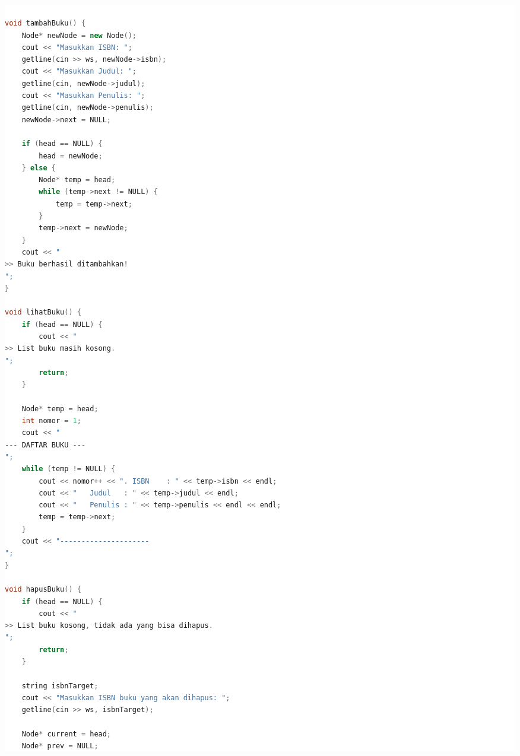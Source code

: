 ```cpp

void tambahBuku() {
    Node* newNode = new Node();
    cout << "Masukkan ISBN: ";
    getline(cin >> ws, newNode->isbn);
    cout << "Masukkan Judul: ";
    getline(cin, newNode->judul);
    cout << "Masukkan Penulis: ";
    getline(cin, newNode->penulis);
    newNode->next = NULL;

    if (head == NULL) {
        head = newNode;
    } else {
        Node* temp = head;
        while (temp->next != NULL) {
            temp = temp->next;
        }
        temp->next = newNode;
    }
    cout << "
>> Buku berhasil ditambahkan!
";
}

void lihatBuku() {
    if (head == NULL) {
        cout << "
>> List buku masih kosong.
";
        return;
    }

    Node* temp = head;
    int nomor = 1;
    cout << "
--- DAFTAR BUKU ---
";
    while (temp != NULL) {
        cout << nomor++ << ". ISBN    : " << temp->isbn << endl;
        cout << "   Judul   : " << temp->judul << endl;
        cout << "   Penulis : " << temp->penulis << endl << endl;
        temp = temp->next;
    }
    cout << "---------------------
";
}

void hapusBuku() {
    if (head == NULL) {
        cout << "
>> List buku kosong, tidak ada yang bisa dihapus.
";
        return;
    }

    string isbnTarget;
    cout << "Masukkan ISBN buku yang akan dihapus: ";
    getline(cin >> ws, isbnTarget);

    Node* current = head;
    Node* prev = NULL;

```